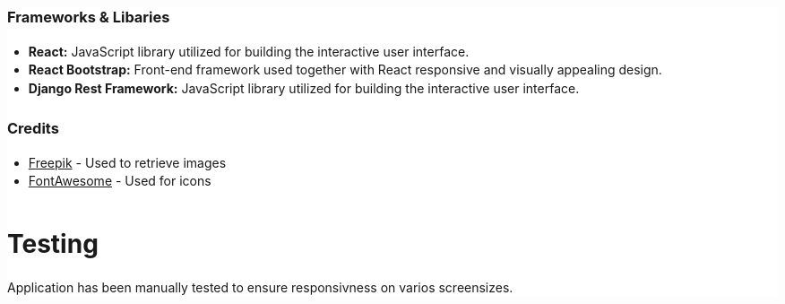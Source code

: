 <a id="frameworks-libaries"></a>

### Frameworks & Libaries
- **React:** JavaScript library utilized for building the interactive user interface.
- **React Bootstrap:** Front-end framework used together with React responsive and visually appealing design.
- **Django Rest Framework:** JavaScript library utilized for building the interactive user interface.

<a id="testing"></a>

<a id="testing"></a>

### Credits

- [Freepik](https://www.freepik.com/) - Used to retrieve images
- [FontAwesome](https://fontawesome.com/) - Used for icons

# Testing

Application has been manually tested to ensure responsivness on varios screensizes. 

<a id="testing"></a>
